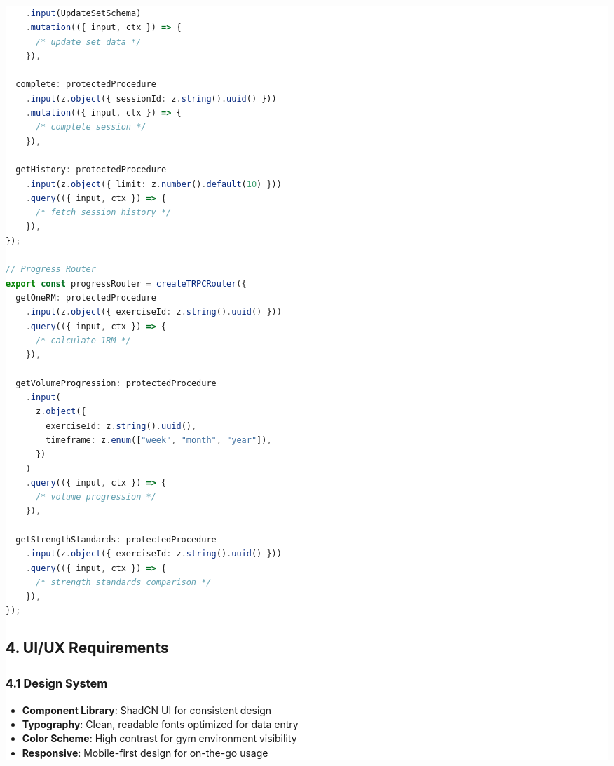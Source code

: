 ```typescript
    .input(UpdateSetSchema)
    .mutation(({ input, ctx }) => {
      /* update set data */
    }),

  complete: protectedProcedure
    .input(z.object({ sessionId: z.string().uuid() }))
    .mutation(({ input, ctx }) => {
      /* complete session */
    }),

  getHistory: protectedProcedure
    .input(z.object({ limit: z.number().default(10) }))
    .query(({ input, ctx }) => {
      /* fetch session history */
    }),
});

// Progress Router
export const progressRouter = createTRPCRouter({
  getOneRM: protectedProcedure
    .input(z.object({ exerciseId: z.string().uuid() }))
    .query(({ input, ctx }) => {
      /* calculate 1RM */
    }),

  getVolumeProgression: protectedProcedure
    .input(
      z.object({
        exerciseId: z.string().uuid(),
        timeframe: z.enum(["week", "month", "year"]),
      })
    )
    .query(({ input, ctx }) => {
      /* volume progression */
    }),

  getStrengthStandards: protectedProcedure
    .input(z.object({ exerciseId: z.string().uuid() }))
    .query(({ input, ctx }) => {
      /* strength standards comparison */
    }),
});
```

## 4. UI/UX Requirements

### 4.1 Design System

- **Component Library**: ShadCN UI for consistent design
- **Typography**: Clean, readable fonts optimized for data entry
- **Color Scheme**: High contrast for gym environment visibility
- **Responsive**: Mobile-first design for on-the-go usage
